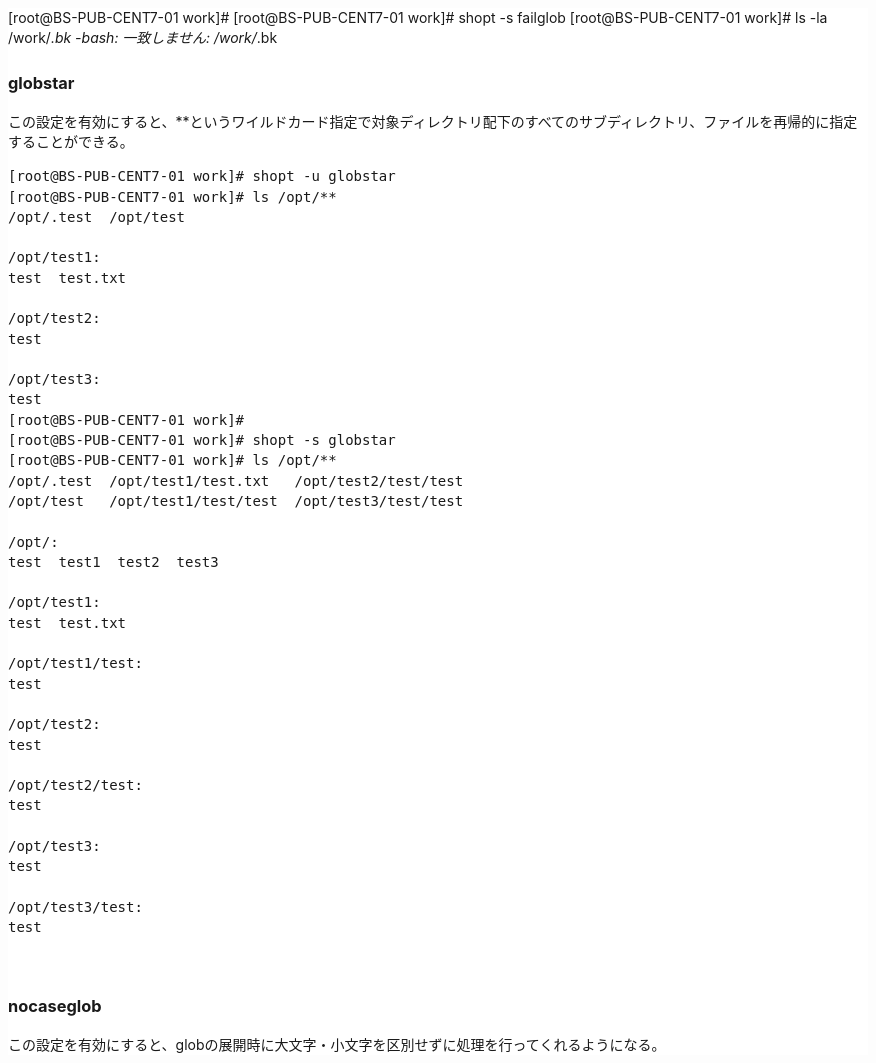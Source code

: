 [root@BS-PUB-CENT7-01 work]#
[root@BS-PUB-CENT7-01 work]# shopt -s failglob
[root@BS-PUB-CENT7-01 work]# ls -la /work/*.bk
-bash: 一致しません: /work/*.bk
</pre>
<br/>

### globstar
この設定を有効にすると、**というワイルドカード指定で対象ディレクトリ配下のすべてのサブディレクトリ、ファイルを再帰的に指定することができる。<br/>

<pre>
[root@BS-PUB-CENT7-01 work]# shopt -u globstar
[root@BS-PUB-CENT7-01 work]# ls /opt/**
/opt/.test  /opt/test

/opt/test1:
test  test.txt

/opt/test2:
test

/opt/test3:
test
[root@BS-PUB-CENT7-01 work]#
[root@BS-PUB-CENT7-01 work]# shopt -s globstar
[root@BS-PUB-CENT7-01 work]# ls /opt/**
/opt/.test  /opt/test1/test.txt   /opt/test2/test/test
/opt/test   /opt/test1/test/test  /opt/test3/test/test

/opt/:
test  test1  test2  test3

/opt/test1:
test  test.txt

/opt/test1/test:
test

/opt/test2:
test

/opt/test2/test:
test

/opt/test3:
test

/opt/test3/test:
test
</pre>
<br/>


### nocaseglob
この設定を有効にすると、globの展開時に大文字・小文字を区別せずに処理を行ってくれるようになる。<br/>
